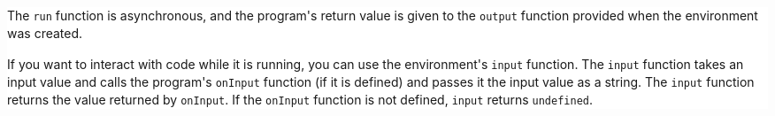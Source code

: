 The `run` function is asynchronous, and the program's return value is given to the `output` function provided when the environment was created.

If you want to interact with code while it is running, you can use the environment's `input` function. The `input` function takes an input value and calls the program's `onInput` function (if it is defined) and passes it the input value as a string. The `input` function returns the value returned by `onInput`. If the `onInput` function is not defined, `input` returns `undefined`.
